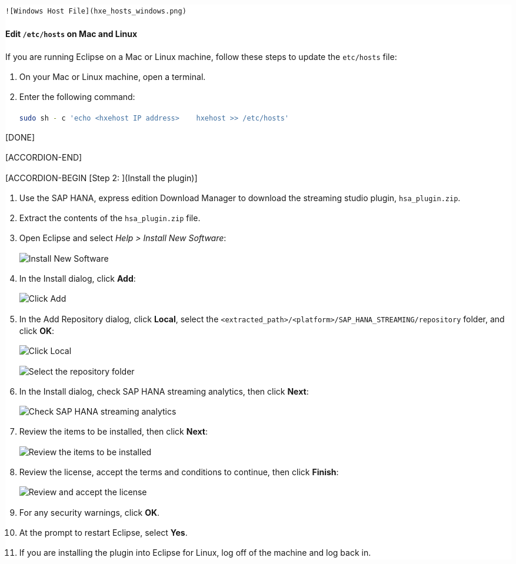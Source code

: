     ![Windows Host File](hxe_hosts_windows.png)

#### Edit `/etc/hosts` on Mac and Linux

If you are running Eclipse on a Mac or Linux machine, follow these steps to update the `etc/hosts` file:

1.	On your Mac or Linux machine, open a terminal.

2.  Enter the following command:

    ```bash
    sudo sh - c 'echo <hxehost IP address>    hxehost >> /etc/hosts'
    ```

[DONE]

[ACCORDION-END]

[ACCORDION-BEGIN [Step 2: ](Install the plugin)]

1. Use the SAP HANA, express edition Download Manager to download the streaming studio plugin, `hsa_plugin.zip`.

2. Extract the contents of the `hsa_plugin.zip` file.

3. Open Eclipse and select _Help > Install New Software_:

    ![Install New Software](install-new-software.png)

4. In the Install dialog, click **Add**:

    ![Click Add](click-add.png)

5. In the Add Repository dialog, click **Local**, select the `<extracted_path>/<platform>/SAP_HANA_STREAMING/repository` folder, and click **OK**:

    ![Click Local](click-local.png)

    ![Select the repository folder](select-repository-folder.png)

6. In the Install dialog, check SAP HANA streaming analytics, then click **Next**:

    ![Check SAP HANA streaming analytics](select-streaming-02.png)

7. Review the items to be installed, then click **Next**:

    ![Review the items to be installed](review-items-02.png)

8. Review the license, accept the terms and conditions to continue, then click **Finish**:

    ![Review and accept the license](accept-license-02.png)

9. For any security warnings, click **OK**.

10. At the prompt to restart Eclipse, select **Yes**.

11. If you are installing the plugin into Eclipse for Linux, log off of the machine and log back in.
